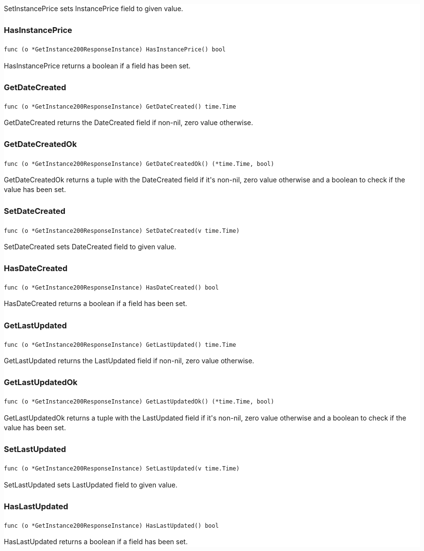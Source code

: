 SetInstancePrice sets InstancePrice field to given value.

### HasInstancePrice

`func (o *GetInstance200ResponseInstance) HasInstancePrice() bool`

HasInstancePrice returns a boolean if a field has been set.

### GetDateCreated

`func (o *GetInstance200ResponseInstance) GetDateCreated() time.Time`

GetDateCreated returns the DateCreated field if non-nil, zero value otherwise.

### GetDateCreatedOk

`func (o *GetInstance200ResponseInstance) GetDateCreatedOk() (*time.Time, bool)`

GetDateCreatedOk returns a tuple with the DateCreated field if it's non-nil, zero value otherwise
and a boolean to check if the value has been set.

### SetDateCreated

`func (o *GetInstance200ResponseInstance) SetDateCreated(v time.Time)`

SetDateCreated sets DateCreated field to given value.

### HasDateCreated

`func (o *GetInstance200ResponseInstance) HasDateCreated() bool`

HasDateCreated returns a boolean if a field has been set.

### GetLastUpdated

`func (o *GetInstance200ResponseInstance) GetLastUpdated() time.Time`

GetLastUpdated returns the LastUpdated field if non-nil, zero value otherwise.

### GetLastUpdatedOk

`func (o *GetInstance200ResponseInstance) GetLastUpdatedOk() (*time.Time, bool)`

GetLastUpdatedOk returns a tuple with the LastUpdated field if it's non-nil, zero value otherwise
and a boolean to check if the value has been set.

### SetLastUpdated

`func (o *GetInstance200ResponseInstance) SetLastUpdated(v time.Time)`

SetLastUpdated sets LastUpdated field to given value.

### HasLastUpdated

`func (o *GetInstance200ResponseInstance) HasLastUpdated() bool`

HasLastUpdated returns a boolean if a field has been set.
